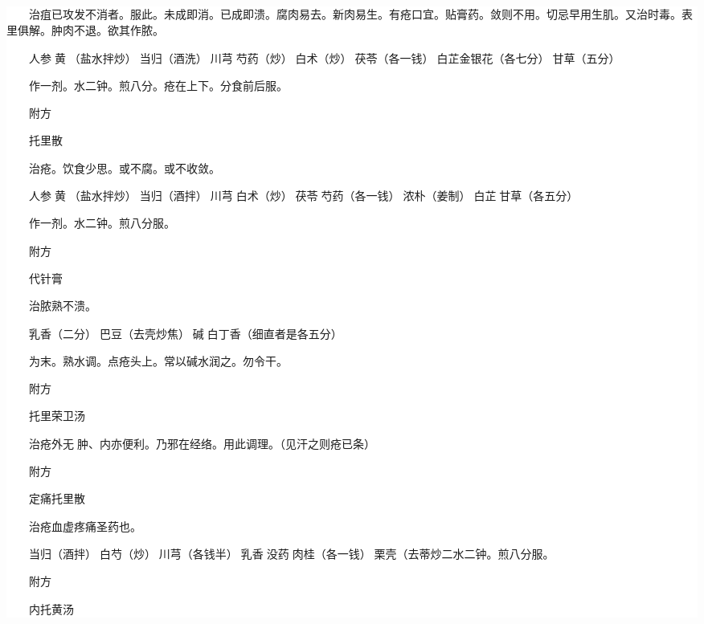 　　治疽已攻发不消者。服此。未成即消。已成即溃。腐肉易去。新肉易生。有疮口宜。贴膏药。敛则不用。切忌早用生肌。又治时毒。表里俱解。肿肉不退。欲其作脓。

　　人参 黄 （盐水拌炒） 当归（酒洗） 川芎 芍药（炒） 白术（炒） 茯苓（各一钱） 白芷金银花（各七分） 甘草（五分）

　　作一剂。水二钟。煎八分。疮在上下。分食前后服。

　　附方

　　托里散

　　治疮。饮食少思。或不腐。或不收敛。

　　人参 黄 （盐水拌炒） 当归（酒拌） 川芎 白术（炒） 茯苓 芍药（各一钱） 浓朴（姜制） 白芷 甘草（各五分）

　　作一剂。水二钟。煎八分服。

　　附方

　　代针膏

　　治脓熟不溃。

　　乳香（二分） 巴豆（去壳炒焦） 碱 白丁香（细直者是各五分）

　　为末。熟水调。点疮头上。常以碱水润之。勿令干。

　　附方

　　托里荣卫汤

　　治疮外无 肿、内亦便利。乃邪在经络。用此调理。（见汗之则疮已条）

　　附方

　　定痛托里散

　　治疮血虚疼痛圣药也。

　　当归（酒拌） 白芍（炒） 川芎（各钱半） 乳香 没药 肉桂（各一钱） 栗壳（去蒂炒二水二钟。煎八分服。

　　附方

　　内托黄汤

